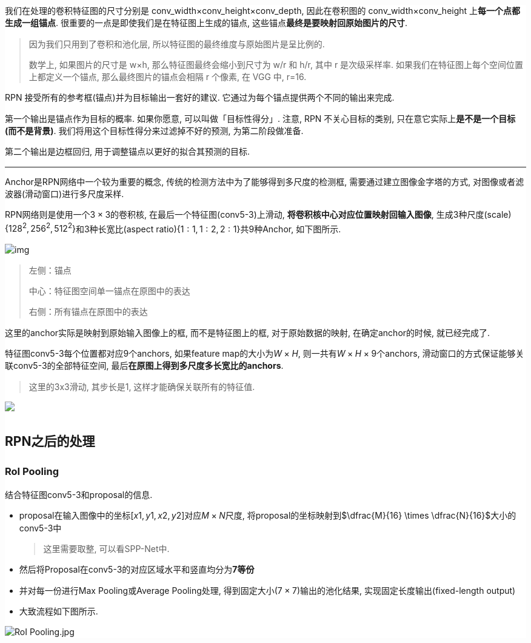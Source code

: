 我们在处理的卷积特征图的尺寸分别是 conv_width×conv_height×conv_depth, 因此在卷积图的 conv_width×conv_height 上**每一个点都生成一组锚点**. 很重要的一点是即使我们是在特征图上生成的锚点, 这些锚点**最终是要映射回原始图片的尺寸**.

> 因为我们只用到了卷积和池化层, 所以特征图的最终维度与原始图片是呈比例的.
>
> 数学上, 如果图片的尺寸是 w×h, 那么特征图最终会缩小到尺寸为 w/r 和 h/r, 其中 r 是次级采样率. 如果我们在特征图上每个空间位置上都定义一个锚点, 那么最终图片的锚点会相隔 r 个像素, 在 VGG 中, r=16.

RPN 接受所有的参考框(锚点)并为目标输出一套好的建议. 它通过为每个锚点提供两个不同的输出来完成.

第一个输出是锚点作为目标的概率. 如果你愿意, 可以叫做「目标性得分」. 注意, RPN 不关心目标的类别, 只在意它实际上**是不是一个目标(而不是背景)**. 我们将用这个目标性得分来过滤掉不好的预测, 为第二阶段做准备.

第二个输出是边框回归, 用于调整锚点以更好的拟合其预测的目标.

---

Anchor是RPN网络中一个较为重要的概念, 传统的检测方法中为了能够得到多尺度的检测框, 需要通过建立图像金字塔的方式, 对图像或者滤波器(滑动窗口)进行多尺度采样.

RPN网络则是使用一个$3 \times 3$的卷积核, 在最后一个特征图(conv5-3)上滑动, **将卷积核中心对应位置映射回输入图像**, 生成3种尺度(scale)$\lbrace 128^2,256^2,512^2 \rbrace$和3种长宽比(aspect ratio)$\lbrace 1:1, 1:2, 2:1 \rbrace$共9种Anchor, 如下图所示.

![img](https://images2018.cnblogs.com/blog/1192699/201808/1192699-20180816172743682-110508618.png)

> 左侧：锚点
>
> 中心：特征图空间单一锚点在原图中的表达
>
> 右侧：所有锚点在原图中的表达

这里的anchor实际是映射到原始输入图像上的框, 而不是特征图上的框, 对于原始数据的映射, 在确定anchor的时候, 就已经完成了.

特征图conv5-3每个位置都对应9个anchors, 如果feature map的大小为$W \times H$, 则一共有$W \times H \times 9$个anchors, 滑动窗口的方式保证能够关联conv5-3的全部特征空间, 最后**在原图上得到多尺度多长宽比的anchors**.

> 这里的3x3滑动, 其步长是1, 这样才能确保关联所有的特征值.

![](https://i.loli.net/2017/09/04/59ad0eb24aad9.jpg)

## RPN之后的处理

### RoI Pooling

结合特征图conv5-3和proposal的信息.

* proposal在输入图像中的坐标$[x1, y1, x2, y2]$对应$M \times N$尺度, 将proposal的坐标映射到$\dfrac{M}{16} \times \dfrac{N}{16}$大小的conv5-3中

    > 这里需要取整, 可以看SPP-Net中.

* 然后将Proposal在conv5-3的对应区域水平和竖直均分为**7等份**

* 并对每一份进行Max Pooling或Average Pooling处理, 得到固定大小($7 \times 7$)输出的池化结果, 实现固定长度输出(fixed-length output)

* 大致流程如下图所示.

![RoI Pooling.jpg](https://i.loli.net/2017/09/05/59ae6269923b9.jpg)
